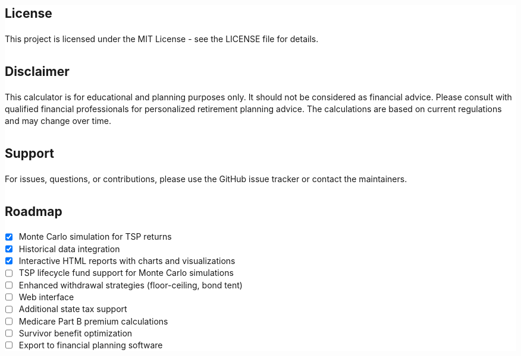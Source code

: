 ## License

This project is licensed under the MIT License - see the LICENSE file for details.

## Disclaimer

This calculator is for educational and planning purposes only. It should not be considered as financial advice. Please consult with qualified financial professionals for personalized retirement planning advice. The calculations are based on current regulations and may change over time.

## Support

For issues, questions, or contributions, please use the GitHub issue tracker or contact the maintainers.

## Roadmap

- [x] Monte Carlo simulation for TSP returns
- [x] Historical data integration
- [x] Interactive HTML reports with charts and visualizations
- [ ] TSP lifecycle fund support for Monte Carlo simulations
- [ ] Enhanced withdrawal strategies (floor-ceiling, bond tent)
- [ ] Web interface
- [ ] Additional state tax support
- [ ] Medicare Part B premium calculations
- [ ] Survivor benefit optimization
- [ ] Export to financial planning software
